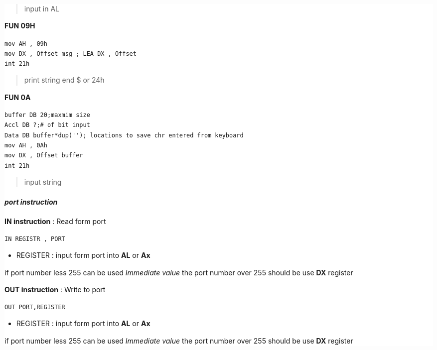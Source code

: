 >input in AL


**FUN 09H**

```assmbly
mov AH , 09h 
mov DX , Offset msg ; LEA DX , Offset
int 21h
```

>print string end $ or 24h

**FUN 0A**

```assmbly
buffer DB 20;maxmim size
Accl DB ?;# of bit input
Data DB buffer*dup(''); locations to save chr entered from keyboard
mov AH , 0Ah
mov DX , Offset buffer
int 21h
```

 >input string
 
#### *port instruction*

**IN instruction** : Read form port 

```assmbly
IN REGISTR , PORT
```

- REGISTER : input form port into **AL** or **Ax**

if port number less 255 can be used *Immediate value* the port number over 255 
should be use **DX** register 

**OUT instruction** : Write to port
```assmbly
OUT PORT,REGISTER
```

- REGISTER : input form port into **AL** or **Ax**

if port number less 255 can be used *Immediate value* the port number over 255 
should be use **DX** register

